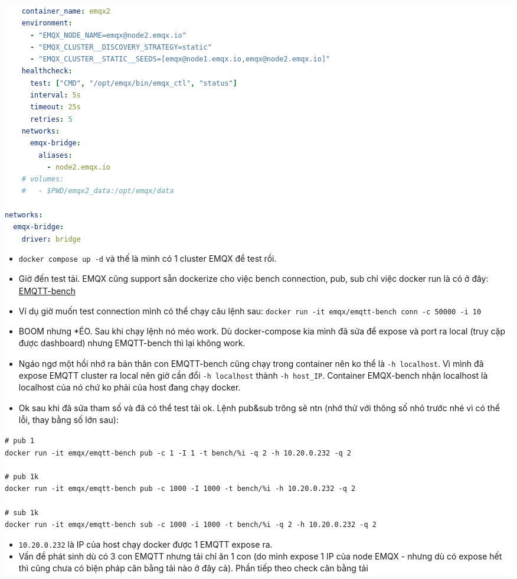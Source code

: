```yaml linenums="1" title="docker-compose.yml"
    container_name: emqx2
    environment:
      - "EMQX_NODE_NAME=emqx@node2.emqx.io"
      - "EMQX_CLUSTER__DISCOVERY_STRATEGY=static"
      - "EMQX_CLUSTER__STATIC__SEEDS=[emqx@node1.emqx.io,emqx@node2.emqx.io]"
    healthcheck:
      test: ["CMD", "/opt/emqx/bin/emqx_ctl", "status"]
      interval: 5s
      timeout: 25s
      retries: 5
    networks:
      emqx-bridge:
        aliases:
          - node2.emqx.io
    # volumes:
    #   - $PWD/emqx2_data:/opt/emqx/data

networks:
  emqx-bridge:
    driver: bridge
```

- `docker compose up -d` và thế là mình có 1 cluster EMQX để test rồi.
- Giờ đến test tải. EMQX cũng support sẵn dockerize cho việc bench connection, pub, sub chỉ việc docker run là có ở đây: [EMQTT-bench](https://hub.docker.com/r/emqx/emqtt-bench)

- Ví dụ giờ muốn test connection mình có thể chạy câu lệnh sau: `docker run -it emqx/emqtt-bench conn -c 50000 -i 10`

- BOOM nhưng \*ÉO. Sau khi chạy lệnh nó méo work. Dù docker-compose kia mình đã sửa để expose và port ra local (truy cập được dashboard) nhưng EMQTT-bench thì lại không work.

- Ngáo ngơ một hồi nhớ ra bản thân con EMQTT-bench cũng chạy trong container nên ko thể là `-h localhost`. Vì mình đã expose EMQTT cluster ra local nên giờ cần đổi `-h localhost` thành `-h host_IP`. Container EMQX-bench nhận localhost là localhost của nó chứ ko phải của host đang chạy docker.

- Ok sau khi đã sửa tham số và đã có thể test tải ok. Lệnh pub&sub trông sẽ ntn (nhớ thử với thông số nhỏ trước nhé vì có thể lỗi, thay bằng số lớn sau):

```linenums="1"
# pub 1
docker run -it emqx/emqtt-bench pub -c 1 -I 1 -t bench/%i -q 2 -h 10.20.0.232 -q 2

# pub 1k
docker run -it emqx/emqtt-bench pub -c 1000 -I 1000 -t bench/%i -h 10.20.0.232 -q 2

# sub 1k
docker run -it emqx/emqtt-bench sub -c 1000 -i 1000 -t bench/%i -q 2 -h 10.20.0.232 -q 2

```

- `10.20.0.232` là IP của host chạy docker được 1 EMQTT expose ra.
- Vấn đề phát sinh dù có 3 con EMQTT nhưng tải chỉ ăn 1 con (do mình expose 1 IP của node EMQX - nhưng dù có expose hết thì cũng chưa có biện pháp cân bằng tải nào ở đây cả). Phần tiếp theo check cân bằng tải
